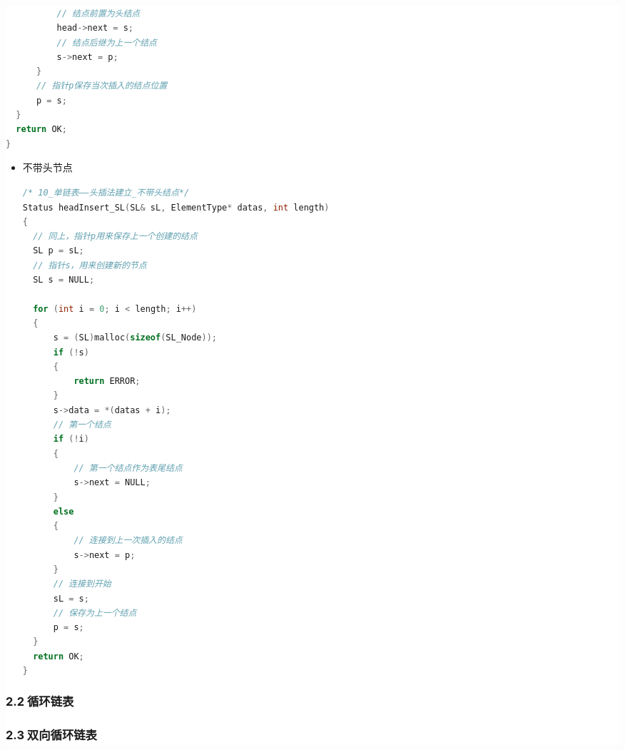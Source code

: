   ```c
  			// 结点前置为头结点
  			head->next = s;
  			// 结点后继为上一个结点
  			s->next = p;
  		}
  		// 指针p保存当次插入的结点位置
  		p = s;
  	}
  	return OK;
  }
  ```

* 不带头节点

  ```c
  /* 10_单链表——头插法建立_不带头结点*/
  Status headInsert_SL(SL& sL, ElementType* datas, int length)
  {
  	// 同上，指针p用来保存上一个创建的结点
  	SL p = sL;
  	// 指针s，用来创建新的节点
  	SL s = NULL;
  
  	for (int i = 0; i < length; i++)
  	{
  		s = (SL)malloc(sizeof(SL_Node));
  		if (!s)
  		{
  			return ERROR;
  		}
  		s->data = *(datas + i);
  		// 第一个结点
  		if (!i)
  		{
  			// 第一个结点作为表尾结点
  			s->next = NULL;
  		}
  		else
  		{
  			// 连接到上一次插入的结点
  			s->next = p;
  		}
  		// 连接到开始
  		sL = s;
  		// 保存为上一个结点
  		p = s;
  	}
  	return OK;
  }
  ```

### 2.2 循环链表

### 2.3 双向循环链表